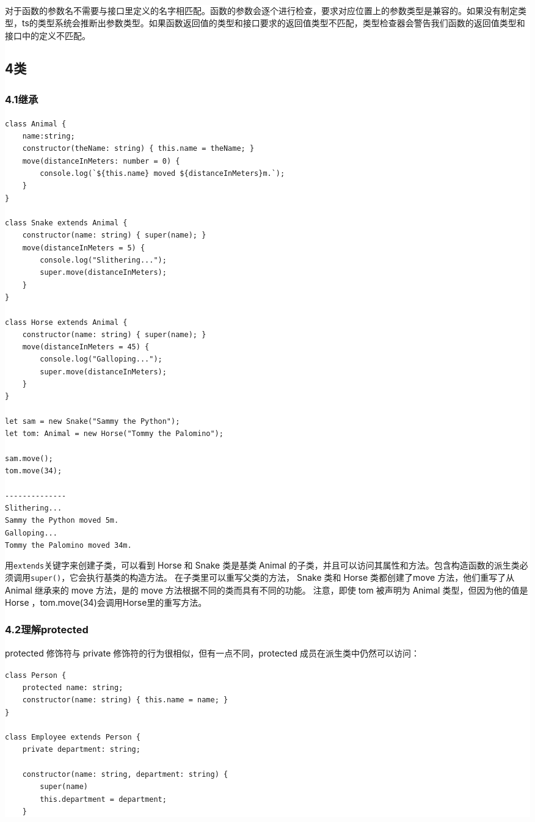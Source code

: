 对于函数的参数名不需要与接口里定义的名字相匹配。函数的参数会逐个进行检查，要求对应位置上的参数类型是兼容的。如果没有制定类型，ts的类型系统会推断出参数类型。如果函数返回值的类型和接口要求的返回值类型不匹配，类型检查器会警告我们函数的返回值类型和接口中的定义不匹配。

## 4类
### 4.1继承
```
class Animal {
    name:string;
    constructor(theName: string) { this.name = theName; }
    move(distanceInMeters: number = 0) {
        console.log(`${this.name} moved ${distanceInMeters}m.`);
    }
}

class Snake extends Animal {
    constructor(name: string) { super(name); }
    move(distanceInMeters = 5) {
        console.log("Slithering...");
        super.move(distanceInMeters);
    }
}

class Horse extends Animal {
    constructor(name: string) { super(name); }
    move(distanceInMeters = 45) {
        console.log("Galloping...");
        super.move(distanceInMeters);
    }
}

let sam = new Snake("Sammy the Python");
let tom: Animal = new Horse("Tommy the Palomino");

sam.move();
tom.move(34);

--------------
Slithering...
Sammy the Python moved 5m.
Galloping...
Tommy the Palomino moved 34m.
```

用`extends`关键字来创建子类，可以看到 Horse 和 Snake 类是基类 Animal 的子类，并且可以访问其属性和方法。包含构造函数的派生类必须调用`super()`，它会执行基类的构造方法。
在子类里可以重写父类的方法， Snake 类和 Horse 类都创建了move 方法，他们重写了从 Animal 继承来的 move 方法，是的 move 方法根据不同的类而具有不同的功能。
注意，即使 tom 被声明为 Animal 类型，但因为他的值是 Horse ，tom.move(34)会调用Horse里的重写方法。

### 4.2理解protected
protected 修饰符与 private 修饰符的行为很相似，但有一点不同，protected 成员在派生类中仍然可以访问：
```
class Person {
    protected name: string;
    constructor(name: string) { this.name = name; }
}

class Employee extends Person {
    private department: string;

    constructor(name: string, department: string) {
        super(name)
        this.department = department;
    }
```